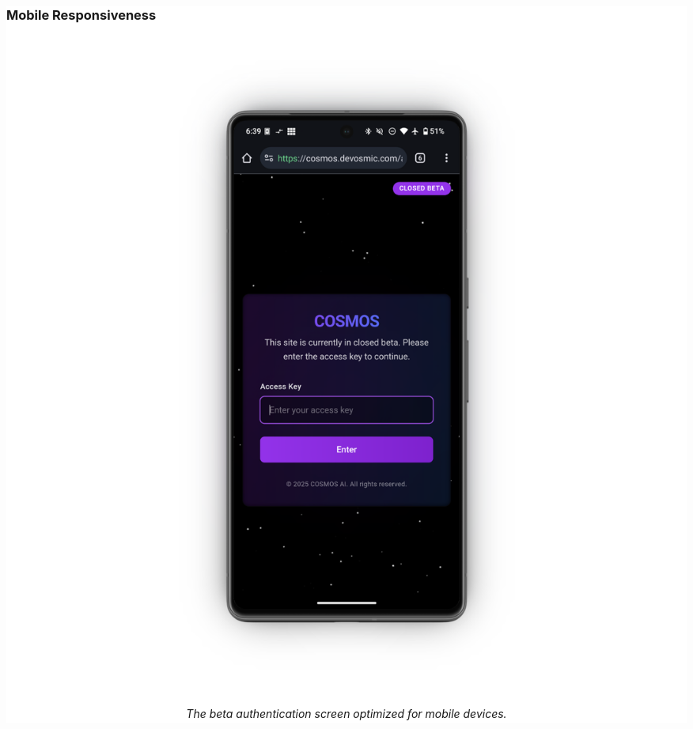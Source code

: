 ### Mobile Responsiveness

<div align="center" style="max-width: 900px; margin: 0 auto;">
  <img src="./Images/screenshots/mobile_auth.png" width="550" alt="Mobile Authentication">
  <p><em>The beta authentication screen optimized for mobile devices.</em></p>
  